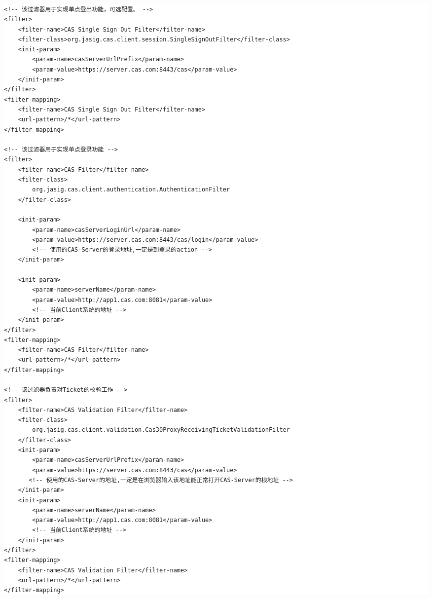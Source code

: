     <!-- 该过滤器用于实现单点登出功能，可选配置。 -->
    <filter>
        <filter-name>CAS Single Sign Out Filter</filter-name>
        <filter-class>org.jasig.cas.client.session.SingleSignOutFilter</filter-class>
        <init-param>
            <param-name>casServerUrlPrefix</param-name>
            <param-value>https://server.cas.com:8443/cas</param-value>
        </init-param>
    </filter>
    <filter-mapping>
        <filter-name>CAS Single Sign Out Filter</filter-name>
        <url-pattern>/*</url-pattern>
    </filter-mapping>
    
    <!-- 该过滤器用于实现单点登录功能 -->
    <filter>
        <filter-name>CAS Filter</filter-name>
        <filter-class>
            org.jasig.cas.client.authentication.AuthenticationFilter
        </filter-class>
        
        <init-param>
            <param-name>casServerLoginUrl</param-name>
            <param-value>https://server.cas.com:8443/cas/login</param-value>
            <!-- 使用的CAS-Server的登录地址,一定是到登录的action -->
        </init-param>
        
        <init-param>
            <param-name>serverName</param-name>
            <param-value>http://app1.cas.com:8081</param-value>
            <!-- 当前Client系统的地址 -->
        </init-param> 
    </filter>
    <filter-mapping>
        <filter-name>CAS Filter</filter-name>
        <url-pattern>/*</url-pattern>
    </filter-mapping>
    
    <!-- 该过滤器负责对Ticket的校验工作 -->
    <filter>
        <filter-name>CAS Validation Filter</filter-name>
        <filter-class>
            org.jasig.cas.client.validation.Cas30ProxyReceivingTicketValidationFilter
        </filter-class>
        <init-param>
            <param-name>casServerUrlPrefix</param-name>
            <param-value>https://server.cas.com:8443/cas</param-value>
           <!-- 使用的CAS-Server的地址,一定是在浏览器输入该地址能正常打开CAS-Server的根地址 -->
        </init-param>
        <init-param>
            <param-name>serverName</param-name>
            <param-value>http://app1.cas.com:8081</param-value>
            <!-- 当前Client系统的地址 -->
        </init-param>
    </filter>
    <filter-mapping>
        <filter-name>CAS Validation Filter</filter-name>
        <url-pattern>/*</url-pattern>
    </filter-mapping>
    